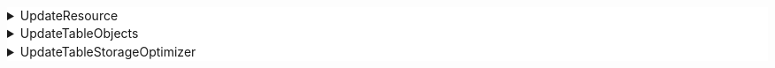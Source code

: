 </summary></details>
<details><summary>
UpdateResource
</summary></details>
<details><summary>
UpdateTableObjects
</summary></details>
<details><summary>
UpdateTableStorageOptimizer
</summary></details>
